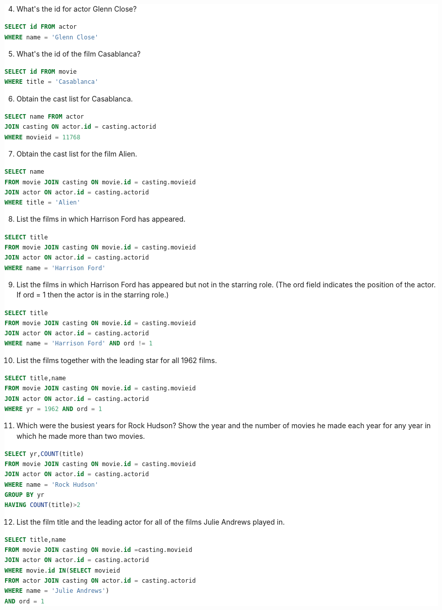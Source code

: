 ```sql
```
4. What's the id for actor Glenn Close?
```sql
SELECT id FROM actor
WHERE name = 'Glenn Close'
```
5. What's the id of the film Casablanca?
```sql
SELECT id FROM movie
WHERE title = 'Casablanca'
```
6. Obtain the cast list for Casablanca.
```sql
SELECT name FROM actor
JOIN casting ON actor.id = casting.actorid
WHERE movieid = 11768
```
7. Obtain the cast list for the film Alien.
```sql
SELECT name 
FROM movie JOIN casting ON movie.id = casting.movieid
JOIN actor ON actor.id = casting.actorid
WHERE title = 'Alien'  

```
8. List the films in which Harrison Ford has appeared.
```sql
SELECT title 
FROM movie JOIN casting ON movie.id = casting.movieid
JOIN actor ON actor.id = casting.actorid
WHERE name = 'Harrison Ford'
```
9. List the films in which Harrison Ford has appeared but not in the starring role. (The ord field indicates the position of the actor. If ord = 1 then the actor is in the starring role.)
```sql
SELECT title 
FROM movie JOIN casting ON movie.id = casting.movieid
JOIN actor ON actor.id = casting.actorid
WHERE name = 'Harrison Ford' AND ord != 1 
```
10. List the films together with the leading star for all 1962 films.
```sql
SELECT title,name
FROM movie JOIN casting ON movie.id = casting.movieid
JOIN actor ON actor.id = casting.actorid
WHERE yr = 1962 AND ord = 1
```
11. Which were the busiest years for Rock Hudson? Show the year and the number of movies he made each year for any year in which he made more than two movies.
```sql
SELECT yr,COUNT(title)
FROM movie JOIN casting ON movie.id = casting.movieid
JOIN actor ON actor.id = casting.actorid
WHERE name = 'Rock Hudson'
GROUP BY yr
HAVING COUNT(title)>2
```
12. List the film title and the leading actor for all of the films Julie Andrews played in.
```sql
SELECT title,name
FROM movie JOIN casting ON movie.id =casting.movieid
JOIN actor ON actor.id = casting.actorid
WHERE movie.id IN(SELECT movieid
FROM actor JOIN casting ON actor.id = casting.actorid
WHERE name = 'Julie Andrews') 
AND ord = 1
```